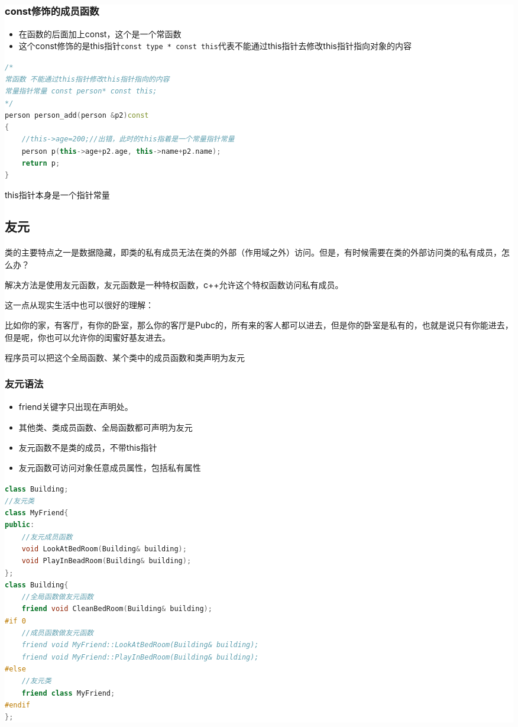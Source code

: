 

### const修饰的成员函数

- 在函数的后面加上const，这个是一个常函数
- 这个const修饰的是this指针`const type * const this`代表不能通过this指针去修改this指针指向对象的内容

```c++
/*
常函数 不能通过this指针修改this指针指向的内容
常量指针常量 const person* const this;
*/
person person_add(person &p2)const
{
    //this->age=200;//出错，此时的this指着是一个常量指针常量
    person p(this->age+p2.age, this->name+p2.name);
    return p;
}
```

this指针本身是一个指针常量

## 友元

类的主要特点之一是数据隐藏，即类的私有成员无法在类的外部（作用域之外）访问。但是，有时候需要在类的外部访问类的私有成员，怎么办？

解决方法是使用友元函数，友元函数是一种特权函数，c++允许这个特权函数访问私有成员。

这一点从现实生活中也可以很好的理解：

比如你的家，有客厅，有你的卧室，那么你的客厅是Pubc的，所有来的客人都可以进去，但是你的卧室是私有的，也就是说只有你能进去，但是呢，你也可以允许你的闺蜜好基友进去。

程序员可以把这个全局函数、某个类中的成员函数和类声明为友元

### 友元语法

- friend关键字只出现在声明处。

- 其他类、类成员函数、全局函数都可声明为友元

- 友元函数不是类的成员，不带this指针

- 友元函数可访问对象任意成员属性，包括私有属性

```c++
class Building;
//友元类
class MyFriend{
public:
    //友元成员函数
    void LookAtBedRoom(Building& building);
    void PlayInBeadRoom(Building& building);
};
class Building{
    //全局函数做友元函数
    friend void CleanBedRoom(Building& building);
#if 0
    //成员函数做友元函数
    friend void MyFriend::LookAtBedRoom(Building& building);
    friend void MyFriend::PlayInBedRoom(Building& building);
#else 
    //友元类
    friend class MyFriend;
#endif
};
```
